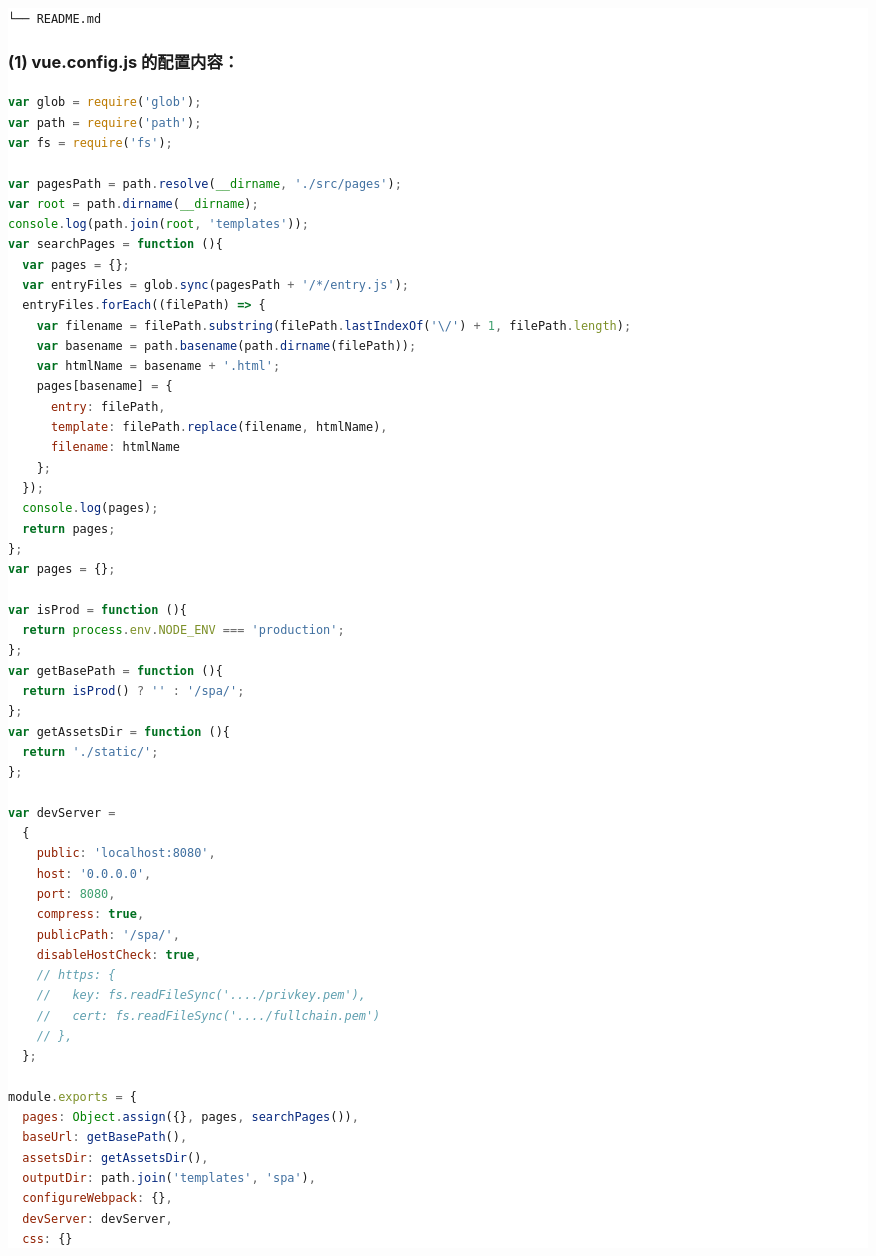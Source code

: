 ```text
└── README.md
```

### (1) vue.config.js 的配置内容：

```javascript
var glob = require('glob');
var path = require('path');
var fs = require('fs');

var pagesPath = path.resolve(__dirname, './src/pages');
var root = path.dirname(__dirname);
console.log(path.join(root, 'templates'));
var searchPages = function (){
  var pages = {};
  var entryFiles = glob.sync(pagesPath + '/*/entry.js');
  entryFiles.forEach((filePath) => {
    var filename = filePath.substring(filePath.lastIndexOf('\/') + 1, filePath.length);
    var basename = path.basename(path.dirname(filePath));
    var htmlName = basename + '.html';
    pages[basename] = {
      entry: filePath,
      template: filePath.replace(filename, htmlName),
      filename: htmlName
    };
  });
  console.log(pages);
  return pages;
};
var pages = {};

var isProd = function (){
  return process.env.NODE_ENV === 'production';
};
var getBasePath = function (){
  return isProd() ? '' : '/spa/';
};
var getAssetsDir = function (){
  return './static/';
};

var devServer =
  {
    public: 'localhost:8080',
    host: '0.0.0.0',
    port: 8080,
    compress: true,
    publicPath: '/spa/',
    disableHostCheck: true,
    // https: {
    //   key: fs.readFileSync('..../privkey.pem'),
    //   cert: fs.readFileSync('..../fullchain.pem')
    // },
  };

module.exports = {
  pages: Object.assign({}, pages, searchPages()),
  baseUrl: getBasePath(),
  assetsDir: getAssetsDir(),
  outputDir: path.join('templates', 'spa'),
  configureWebpack: {},
  devServer: devServer,
  css: {}
```